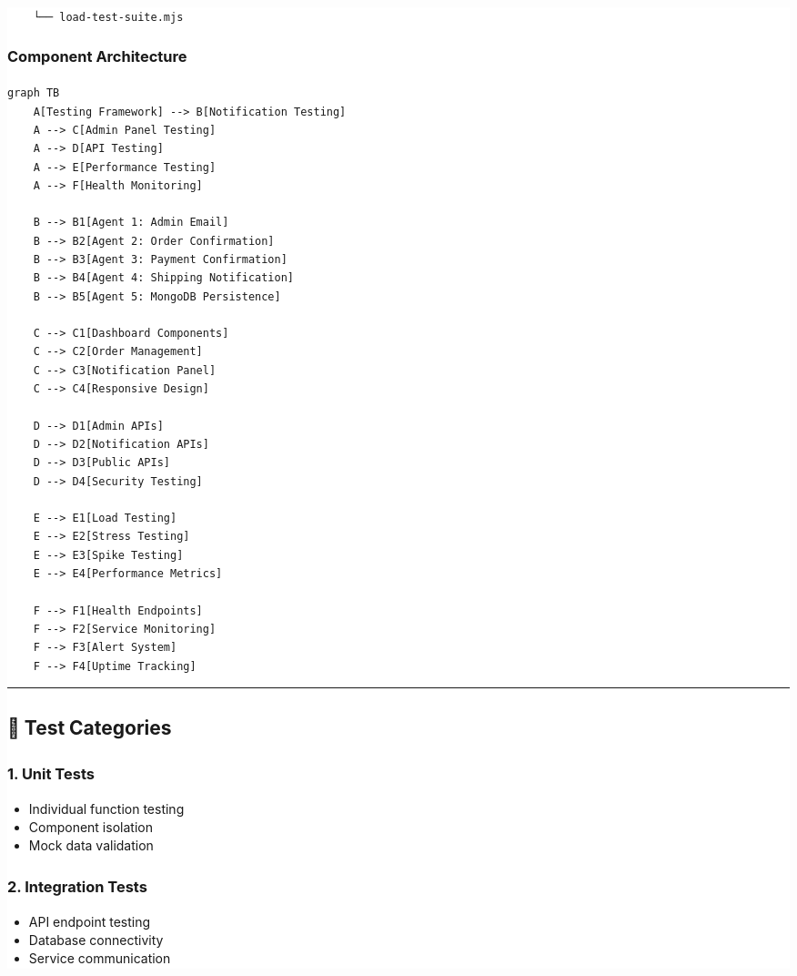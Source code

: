 ```
    └── load-test-suite.mjs
```

### Component Architecture

```mermaid
graph TB
    A[Testing Framework] --> B[Notification Testing]
    A --> C[Admin Panel Testing]
    A --> D[API Testing]
    A --> E[Performance Testing]
    A --> F[Health Monitoring]

    B --> B1[Agent 1: Admin Email]
    B --> B2[Agent 2: Order Confirmation]
    B --> B3[Agent 3: Payment Confirmation]
    B --> B4[Agent 4: Shipping Notification]
    B --> B5[Agent 5: MongoDB Persistence]

    C --> C1[Dashboard Components]
    C --> C2[Order Management]
    C --> C3[Notification Panel]
    C --> C4[Responsive Design]

    D --> D1[Admin APIs]
    D --> D2[Notification APIs]
    D --> D3[Public APIs]
    D --> D4[Security Testing]

    E --> E1[Load Testing]
    E --> E2[Stress Testing]
    E --> E3[Spike Testing]
    E --> E4[Performance Metrics]

    F --> F1[Health Endpoints]
    F --> F2[Service Monitoring]
    F --> F3[Alert System]
    F --> F4[Uptime Tracking]
```

---

## 🧪 Test Categories

### 1. Unit Tests
- Individual function testing
- Component isolation
- Mock data validation

### 2. Integration Tests
- API endpoint testing
- Database connectivity
- Service communication
